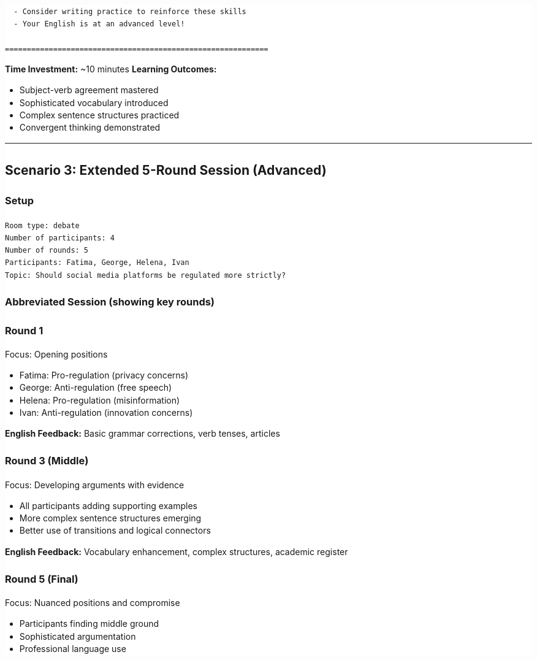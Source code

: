 ```
  - Consider writing practice to reinforce these skills
  - Your English is at an advanced level!

============================================================
```

**Time Investment:** ~10 minutes
**Learning Outcomes:**
- Subject-verb agreement mastered
- Sophisticated vocabulary introduced
- Complex sentence structures practiced
- Convergent thinking demonstrated

---

## Scenario 3: Extended 5-Round Session (Advanced)

### Setup
```
Room type: debate
Number of participants: 4
Number of rounds: 5
Participants: Fatima, George, Helena, Ivan
Topic: Should social media platforms be regulated more strictly?
```

### Abbreviated Session (showing key rounds)

### Round 1
Focus: Opening positions
- Fatima: Pro-regulation (privacy concerns)
- George: Anti-regulation (free speech)
- Helena: Pro-regulation (misinformation)
- Ivan: Anti-regulation (innovation concerns)

**English Feedback:** Basic grammar corrections, verb tenses, articles

### Round 3 (Middle)
Focus: Developing arguments with evidence
- All participants adding supporting examples
- More complex sentence structures emerging
- Better use of transitions and logical connectors

**English Feedback:** Vocabulary enhancement, complex structures, academic register

### Round 5 (Final)
Focus: Nuanced positions and compromise
- Participants finding middle ground
- Sophisticated argumentation
- Professional language use
